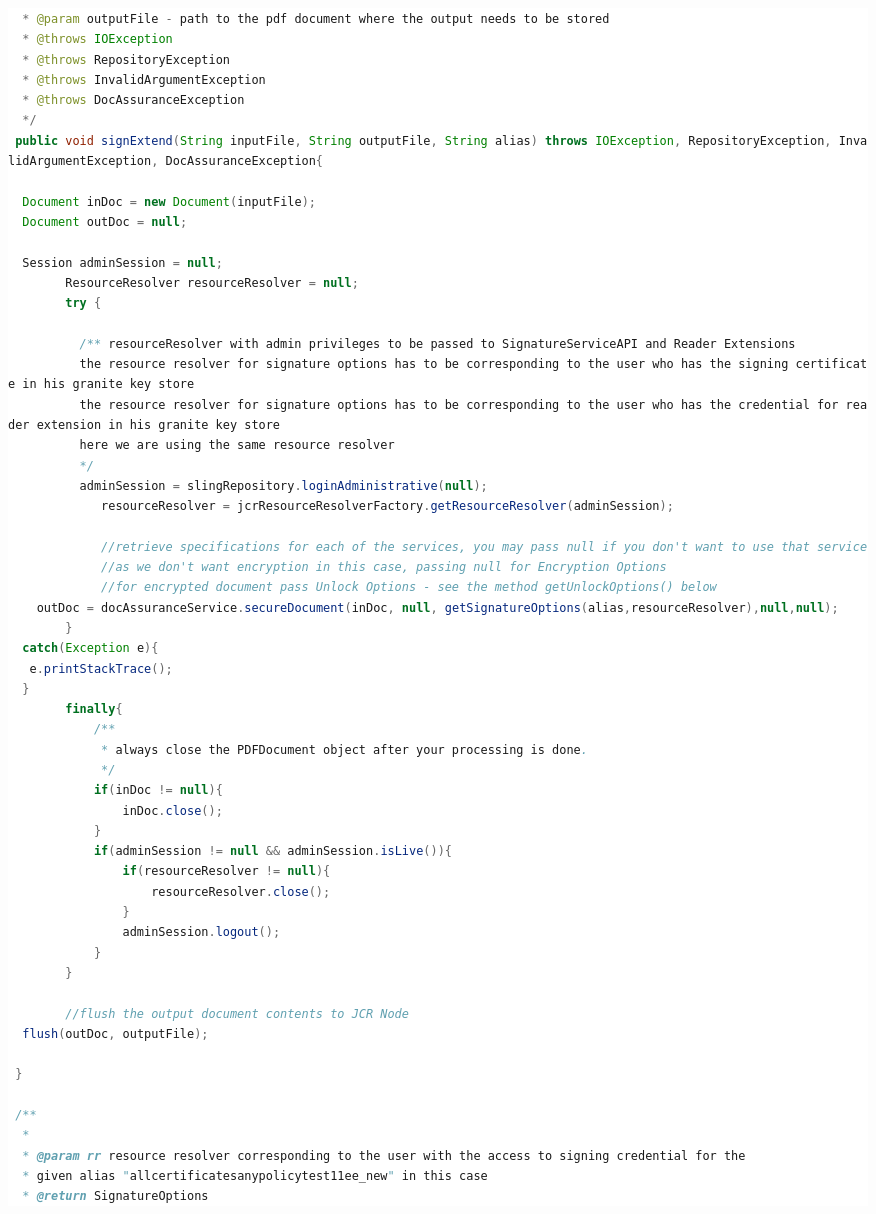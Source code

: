 ```java
  * @param outputFile - path to the pdf document where the output needs to be stored
  * @throws IOException
  * @throws RepositoryException
  * @throws InvalidArgumentException
  * @throws DocAssuranceException
  */
 public void signExtend(String inputFile, String outputFile, String alias) throws IOException, RepositoryException, InvalidArgumentException, DocAssuranceException{
  
  Document inDoc = new Document(inputFile);
  Document outDoc = null;
  
  Session adminSession = null;
        ResourceResolver resourceResolver = null;
        try {
          
          /** resourceResolver with admin privileges to be passed to SignatureServiceAPI and Reader Extensions
          the resource resolver for signature options has to be corresponding to the user who has the signing certificate in his granite key store
          the resource resolver for signature options has to be corresponding to the user who has the credential for reader extension in his granite key store
          here we are using the same resource resolver
          */
          adminSession = slingRepository.loginAdministrative(null);
             resourceResolver = jcrResourceResolverFactory.getResourceResolver(adminSession);
             
             //retrieve specifications for each of the services, you may pass null if you don't want to use that service
             //as we don't want encryption in this case, passing null for Encryption Options
             //for encrypted document pass Unlock Options - see the method getUnlockOptions() below
    outDoc = docAssuranceService.secureDocument(inDoc, null, getSignatureOptions(alias,resourceResolver),null,null);
        }
  catch(Exception e){
   e.printStackTrace();
  }
        finally{
            /**
             * always close the PDFDocument object after your processing is done.
             */
            if(inDoc != null){
                inDoc.close();
            }
            if(adminSession != null && adminSession.isLive()){
                if(resourceResolver != null){
                    resourceResolver.close();
                }
                adminSession.logout();
            }
        }
        
        //flush the output document contents to JCR Node
  flush(outDoc, outputFile);

 }
 
 /**
  * 
  * @param rr resource resolver corresponding to the user with the access to signing credential for the 
  * given alias "allcertificatesanypolicytest11ee_new" in this case
  * @return SignatureOptions
```